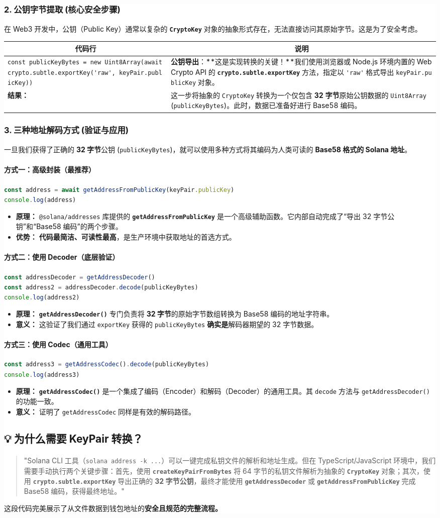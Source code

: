 ### 2. 公钥字节提取 (核心安全步骤)

在 Web3 开发中，公钥（Public Key）通常以复杂的 **`CryptoKey`** 对象的抽象形式存在，无法直接访问其原始字节。这是为了安全考虑。

| 代码行                                                       | 说明                                                         |
| ------------------------------------------------------------ | ------------------------------------------------------------ |
| `const publicKeyBytes = new Uint8Array(await crypto.subtle.exportKey('raw', keyPair.publicKey))` | **公钥导出**：**这是实现转换的关键！**我们使用浏览器或 Node.js 环境内置的 Web Crypto API 的 **`crypto.subtle.exportKey`** 方法，指定以 `'raw'` 格式导出 `keyPair.publicKey` 对象。 |
| **结果：**                                                   | 这一步将抽象的 `CryptoKey` 转换为一个仅包含 **32 字节**原始公钥数据的 `Uint8Array` (`publicKeyBytes`)。此时，数据已准备好进行 Base58 编码。 |

### 3. 三种地址解码方式 (验证与应用)

一旦我们获得了正确的 **32 字节**公钥 (`publicKeyBytes`)，就可以使用多种方式将其编码为人类可读的 **Base58 格式的 Solana 地址**。

#### 方式一：高级封装（最推荐）

```ts
const address = await getAddressFromPublicKey(keyPair.publicKey)
console.log(address)
```

- **原理：** `@solana/addresses` 库提供的 **`getAddressFromPublicKey`** 是一个高级辅助函数。它内部自动完成了“导出 32 字节公钥”和“Base58 编码”的两个步骤。
- **优势：** **代码最简洁、可读性最高**，是生产环境中获取地址的首选方式。

#### 方式二：使用 Decoder（底层验证）

```ts
const addressDecoder = getAddressDecoder()
const address2 = addressDecoder.decode(publicKeyBytes)
console.log(address2)
```

- **原理：** **`getAddressDecoder()`** 专门负责将 **32 字节**的原始字节数组转换为 Base58 编码的地址字符串。
- **意义：** 这验证了我们通过 `exportKey` 获得的 `publicKeyBytes` **确实是**解码器期望的 32 字节数据。

#### 方式三：使用 Codec（通用工具）

```ts
const address3 = getAddressCodec().decode(publicKeyBytes)
console.log(address3)
```

- **原理：** **`getAddressCodec()`** 是一个集成了编码（Encoder）和解码（Decoder）的通用工具。其 `decode` 方法与 `getAddressDecoder()` 的功能一致。
- **意义：** 证明了 `getAddressCodec` 同样是有效的解码路径。

## 💡 为什么需要 KeyPair 转换？

> "Solana CLI 工具（`solana address -k ...`）可以一键完成私钥文件的解析和地址生成。但在 TypeScript/JavaScript 环境中，我们需要手动执行两个关键步骤：首先，使用 **`createKeyPairFromBytes`** 将 64 字节的私钥文件解析为抽象的 **`CryptoKey`** 对象；其次，使用 **`crypto.subtle.exportKey`** 导出正确的 **32 字节公钥**，最终才能使用 **`getAddressDecoder`** 或 **`getAddressFromPublicKey`** 完成 Base58 编码，获得最终地址。"

这段代码完美展示了从文件数据到钱包地址的**安全且规范的完整流程。**
